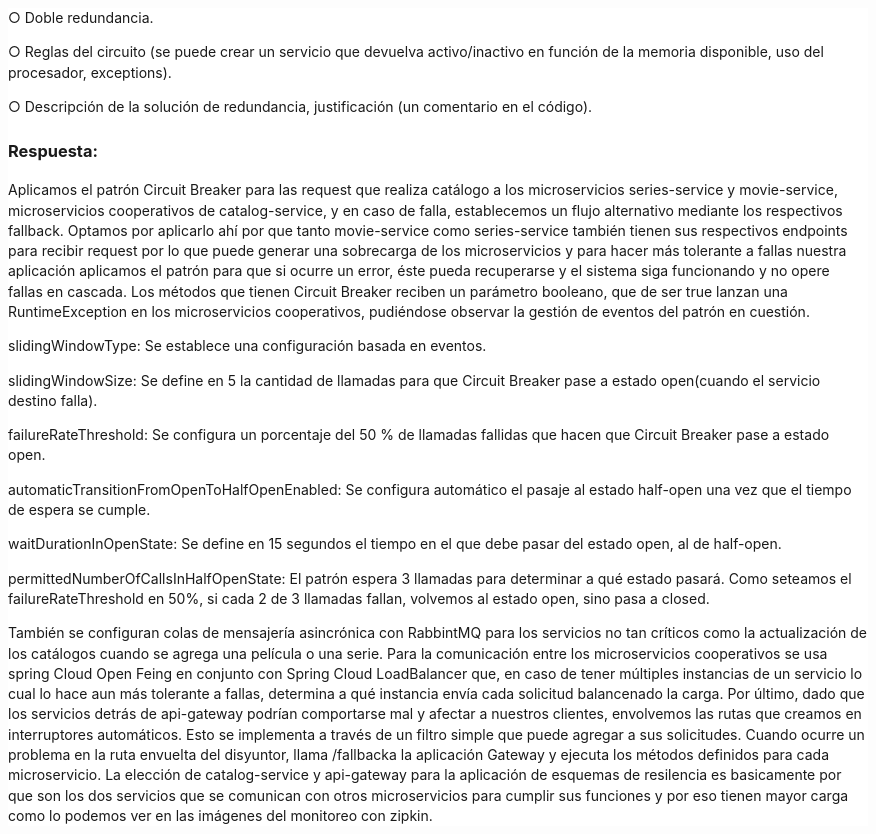 ○ Doble redundancia.

○ Reglas del circuito (se puede crear un servicio que devuelva activo/inactivo en
función de la memoria disponible, uso del procesador, exceptions).

○ Descripción de la solución de redundancia, justificación (un comentario en el
código).

### Respuesta:

Aplicamos el patrón Circuit Breaker para las request que realiza catálogo a los microservicios series-service y movie-service, microservicios cooperativos de catalog-service, y en caso de falla, establecemos
un flujo alternativo mediante los respectivos fallback. Optamos por aplicarlo ahí por que tanto movie-service como series-service también tienen sus respectivos endpoints para recibir request por lo que puede
generar una sobrecarga de los microservicios y para hacer más tolerante a fallas nuestra aplicación aplicamos el patrón para que si ocurre un error, éste pueda recuperarse y el sistema siga funcionando y no opere fallas en cascada.
Los métodos que tienen Circuit Breaker reciben un parámetro booleano, que de ser true lanzan una RuntimeException en los microservicios cooperativos, pudiéndose observar la gestión de eventos del patrón en cuestión.

slidingWindowType: Se establece una configuración basada en eventos.

slidingWindowSize: Se define en 5 la cantidad de llamadas para que Circuit Breaker pase a estado open(cuando el servicio destino falla).

failureRateThreshold: Se configura un porcentaje del 50 % de llamadas fallidas que hacen que Circuit Breaker pase a estado open.

automaticTransitionFromOpenToHalfOpenEnabled: Se configura automático el pasaje al estado half-open una vez que el tiempo de espera se cumple.

waitDurationInOpenState: Se define en 15 segundos el tiempo en el que debe pasar del estado open, al de half-open.

permittedNumberOfCallsInHalfOpenState: El patrón espera 3 llamadas para determinar a qué estado pasará. Como seteamos el failureRateThreshold en 50%, si cada 2 de 3 llamadas fallan, volvemos al estado open, sino pasa a closed.

También se configuran colas de mensajería asincrónica con RabbintMQ para los servicios no tan críticos como la actualización de los catálogos cuando se agrega una película o una serie.
Para la comunicación entre los microservicios cooperativos se usa spring Cloud Open Feing en conjunto con Spring Cloud LoadBalancer que, en caso de tener múltiples instancias de un servicio lo cual lo hace aun más tolerante a fallas,
determina a qué instancia envía cada solicitud balancenado la carga.
Por último, dado que los servicios detrás de api-gateway podrían comportarse mal y afectar a nuestros clientes, envolvemos las rutas que creamos en interruptores automáticos.
Esto se implementa a través de un filtro simple que puede agregar a sus solicitudes.
Cuando ocurre un problema en la ruta envuelta del disyuntor, llama /fallbacka la aplicación Gateway y ejecuta los métodos definidos para cada microservicio.
La elección de catalog-service y api-gateway para la aplicación de esquemas de resilencia es basicamente por que son los dos servicios que se comunican con otros microservicios para cumplir sus funciones y por eso tienen mayor carga
como lo podemos ver en las imágenes del monitoreo con zipkin.

